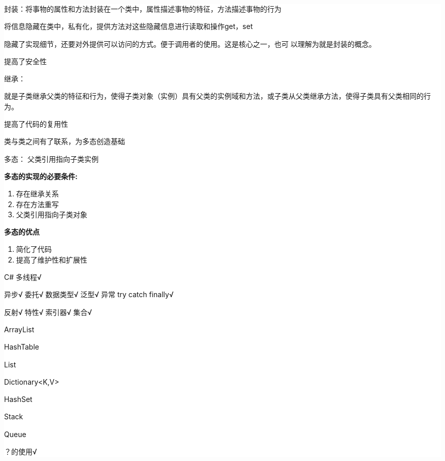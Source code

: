 封装：将事物的属性和方法封装在一个类中，属性描述事物的特征，方法描述事物的行为

将信息隐藏在类中，私有化，提供方法对这些隐藏信息进行读取和操作get，set

隐藏了实现细节，还要对外提供可以访问的方式。便于调用者的使用。这是核心之一，也可
以理解为就是封装的概念。

提高了安全性

继承：

就是子类继承父类的特征和行为，使得子类对象（实例）具有父类的实例域和方法，或子类从父类继承方法，使得子类具有父类相同的行为。 

提高了代码的复用性

类与类之间有了联系，为多态创造基础

多态： 父类引用指向子类实例 

**多态的实现的必要条件:**

1. 存在继承关系
2. 存在方法重写
3. 父类引用指向子类对象

**多态的优点**

1. 简化了代码
2. 提高了维护性和扩展性



C#
多线程√

异步√
委托√
数据类型√
泛型√
异常 try catch finally√

反射√
特性√
索引器√
集合√

ArrayList

HashTable

List<T>

Dictionary<K,V>

HashSet<T>

Stack

Queue



？的使用√
